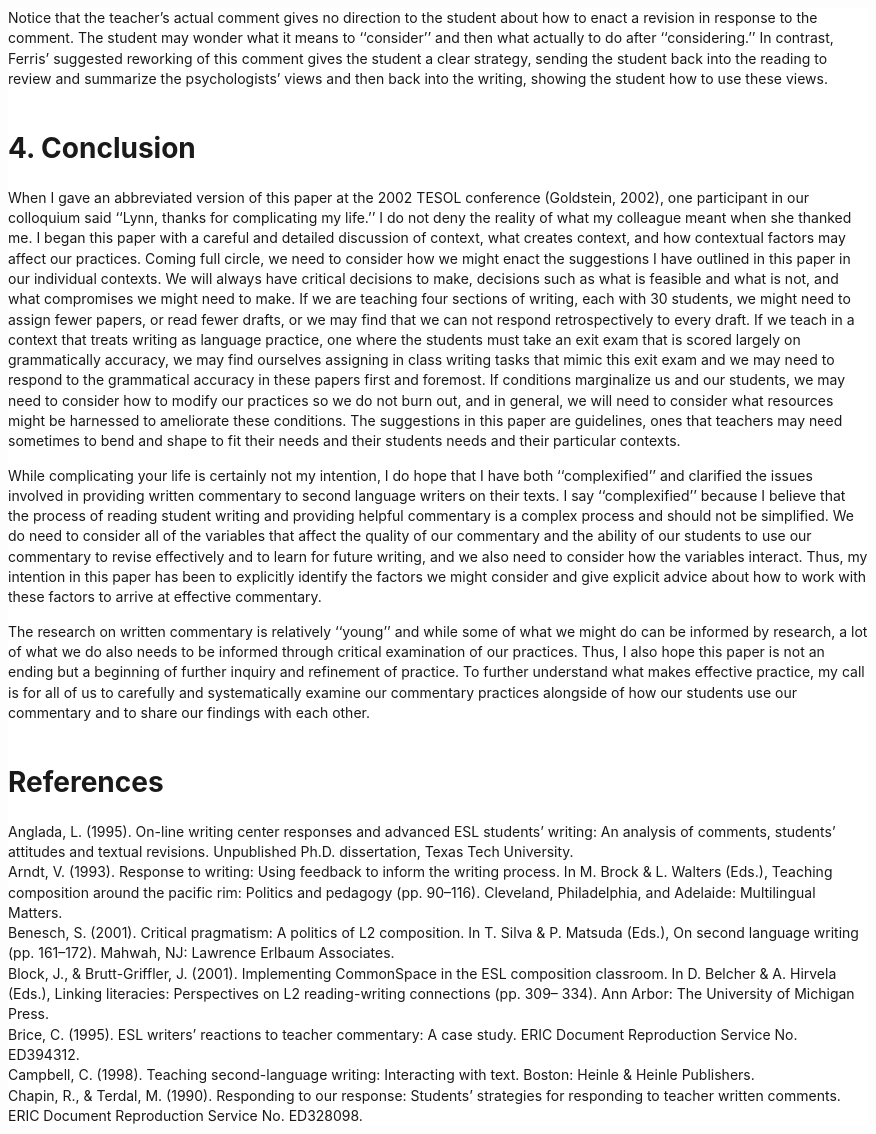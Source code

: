 Notice that the teacher’s actual comment gives no direction to the student about how to enact a revision in response to the comment. The student may wonder what it means to ‘‘consider’’ and then what actually to do after ‘‘considering.’’ In contrast, Ferris’ suggested reworking of this comment gives the student a clear strategy, sending the student back into the reading to review and summarize the psychologists’ views and then back into the writing, showing the student how to use these views.

# 4. Conclusion

When I gave an abbreviated version of this paper at the 2002 TESOL conference (Goldstein, 2002), one participant in our colloquium said ‘‘Lynn, thanks for complicating my life.’’ I do not deny the reality of what my colleague meant when she thanked me. I began this paper with a careful and detailed discussion of context, what creates context, and how contextual factors may affect our practices. Coming full circle, we need to consider how we might enact the suggestions I have outlined in this paper in our individual contexts. We will always have critical decisions to make, decisions such as what is feasible and what is not, and what compromises we might need to make. If we are teaching four sections of writing, each with 30 students, we might need to assign fewer papers, or read fewer drafts, or we may find that we can not respond retrospectively to every draft. If we teach in a context that treats writing as language practice, one where the students must take an exit exam that is scored largely on grammatically accuracy, we may find ourselves assigning in class writing tasks that mimic this exit exam and we may need to respond to the grammatical accuracy in these papers first and foremost. If conditions marginalize us and our students, we may need to consider how to modify our practices so we do not burn out, and in general, we will need to consider what resources might be harnessed to ameliorate these conditions. The suggestions in this paper are guidelines, ones that teachers may need sometimes to bend and shape to fit their needs and their students needs and their particular contexts.

While complicating your life is certainly not my intention, I do hope that I have both ‘‘complexified’’ and clarified the issues involved in providing written commentary to second language writers on their texts. I say ‘‘complexified’’ because I believe that the process of reading student writing and providing helpful commentary is a complex process and should not be simplified. We do need to consider all of the variables that affect the quality of our commentary and the ability of our students to use our commentary to revise effectively and to learn for future writing, and we also need to consider how the variables interact. Thus, my intention in this paper has been to explicitly identify the factors we might consider and give explicit advice about how to work with these factors to arrive at effective commentary.

The research on written commentary is relatively ‘‘young’’ and while some of what we might do can be informed by research, a lot of what we do also needs to be informed through critical examination of our practices. Thus, I also hope this paper is not an ending but a beginning of further inquiry and refinement of practice. To further understand what makes effective practice, my call is for all of us to carefully and systematically examine our commentary practices alongside of how our students use our commentary and to share our findings with each other.

# References

Anglada, L. (1995). On-line writing center responses and advanced ESL students’ writing: An analysis of comments, students’ attitudes and textual revisions. Unpublished Ph.D. dissertation, Texas Tech University.   
Arndt, V. (1993). Response to writing: Using feedback to inform the writing process. In M. Brock & L. Walters (Eds.), Teaching composition around the pacific rim: Politics and pedagogy (pp. 90–116). Cleveland, Philadelphia, and Adelaide: Multilingual Matters.   
Benesch, S. (2001). Critical pragmatism: A politics of L2 composition. In T. Silva & P. Matsuda (Eds.), On second language writing (pp. 161–172). Mahwah, NJ: Lawrence Erlbaum Associates.   
Block, J., & Brutt-Griffler, J. (2001). Implementing CommonSpace in the ESL composition classroom. In D. Belcher & A. Hirvela (Eds.), Linking literacies: Perspectives on L2 reading-writing connections (pp. 309– 334). Ann Arbor: The University of Michigan Press.   
Brice, C. (1995). ESL writers’ reactions to teacher commentary: A case study. ERIC Document Reproduction Service No. ED394312.   
Campbell, C. (1998). Teaching second-language writing: Interacting with text. Boston: Heinle & Heinle Publishers.   
Chapin, R., & Terdal, M. (1990). Responding to our response: Students’ strategies for responding to teacher written comments. ERIC Document Reproduction Service No. ED328098.   